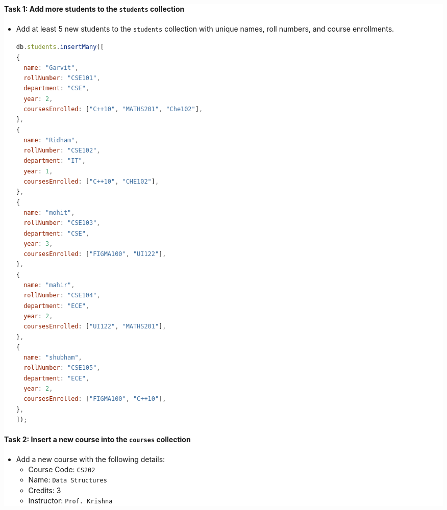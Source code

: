 #### **Task 1: Add more students to the `students` collection**  
- Add at least 5 new students to the `students` collection with unique names, roll numbers, and course enrollments.
  
  ```js
  db.students.insertMany([
  {
    name: "Garvit",
    rollNumber: "CSE101",
    department: "CSE",
    year: 2,
    coursesEnrolled: ["C++10", "MATHS201", "Che102"],
  },
  {
    name: "Ridham",
    rollNumber: "CSE102",
    department: "IT",
    year: 1,
    coursesEnrolled: ["C++10", "CHE102"],
  },
  {
    name: "mohit",
    rollNumber: "CSE103",
    department: "CSE",
    year: 3,
    coursesEnrolled: ["FIGMA100", "UI122"],
  },
  {
    name: "mahir",
    rollNumber: "CSE104",
    department: "ECE",
    year: 2,
    coursesEnrolled: ["UI122", "MATHS201"],
  },
  {
    name: "shubham",
    rollNumber: "CSE105",
    department: "ECE",
    year: 2,
    coursesEnrolled: ["FIGMA100", "C++10"],
  },
  ]);
  ```

#### **Task 2: Insert a new course into the `courses` collection**  
- Add a new course with the following details:  
  - Course Code: `CS202`  
  - Name: `Data Structures`  
  - Credits: 3  
  - Instructor: `Prof. Krishna`
